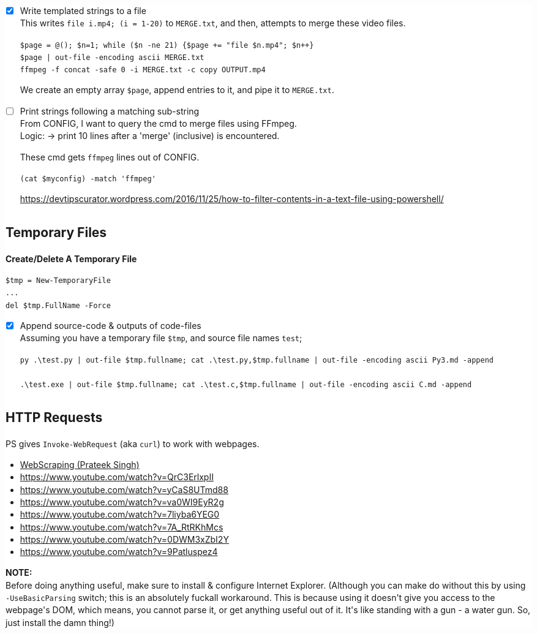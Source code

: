 - [x] Write templated strings to a file <br>
    This writes `file i.mp4; (i = 1-20)` to `MERGE.txt`, and then, attempts to merge these video files.
    ```
    $page = @(); $n=1; while ($n -ne 21) {$page += "file $n.mp4"; $n++}
    $page | out-file -encoding ascii MERGE.txt
    ffmpeg -f concat -safe 0 -i MERGE.txt -c copy OUTPUT.mp4
    ```
    We create an empty array `$page`, append entries to it, and pipe it to `MERGE.txt`.

- [ ] Print strings following a matching sub-string <br>
    From CONFIG, I want to query the cmd to merge files using FFmpeg. <br>
    Logic:
      -> print 10 lines after a 'merge' (inclusive) is encountered.

    These cmd gets `ffmpeg` lines out of CONFIG.
    ```
    (cat $myconfig) -match 'ffmpeg'
    ```
    https://devtipscurator.wordpress.com/2016/11/25/how-to-filter-contents-in-a-text-file-using-powershell/

## Temporary Files

__Create/Delete A Temporary File__ <br>
```
$tmp = New-TemporaryFile
...
del $tmp.FullName -Force
```

- [x] Append source-code & outputs of code-files <br>
    Assuming you have a temporary file `$tmp`, and source file names `test`;
    ```
    py .\test.py | out-file $tmp.fullname; cat .\test.py,$tmp.fullname | out-file -encoding ascii Py3.md -append

    .\test.exe | out-file $tmp.fullname; cat .\test.c,$tmp.fullname | out-file -encoding ascii C.md -append
    ```

## HTTP Requests

PS gives `Invoke-WebRequest` (aka `curl`) to work with webpages. <br>

- [WebScraping (Prateek Singh)](https://github.com/PrateekKumarSingh/PowershellScrapy)
- https://www.youtube.com/watch?v=QrC3ErlxpII
- https://www.youtube.com/watch?v=yCaS8UTmd88
- https://www.youtube.com/watch?v=va0WI9EyR2g
- https://www.youtube.com/watch?v=7liyba6YEG0
- https://www.youtube.com/watch?v=7A_RtRKhMcs
- https://www.youtube.com/watch?v=0DWM3xZbI2Y
- https://www.youtube.com/watch?v=9Patluspez4

__NOTE:__ <br>
Before doing anything useful, make sure to install & configure Internet Explorer. (Although you can make do without this by using `-UseBasicParsing` switch; this is an absolutely fuckall workaround. This is because using it doesn't give you access to the webpage's DOM, which means, you cannot parse it, or get anything useful out of it. It's like standing with a gun - a water gun. So, just install the damn thing!) <br>

